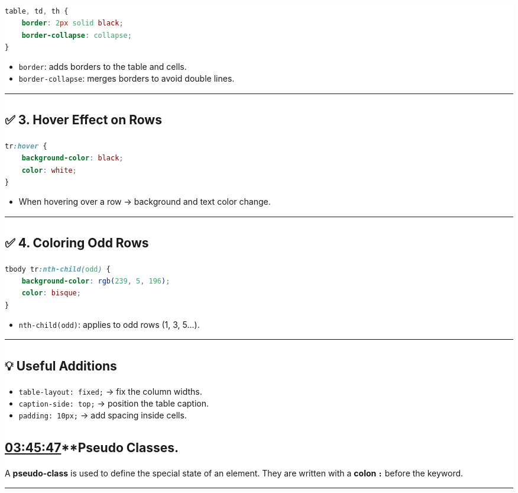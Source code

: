 ```css
table, td, th {
    border: 2px solid black;
    border-collapse: collapse;
}
```

* `border`: adds borders to the table and cells.
* `border-collapse`: merges borders to avoid double lines.

---

## ✅ 3. Hover Effect on Rows

```css
tr:hover {
    background-color: black;
    color: white;
}
```

* When hovering over a row → background and text color change.

---

## ✅ 4. Coloring Odd Rows

```css
tbody tr:nth-child(odd) {
    background-color: rgb(239, 5, 196);
    color: bisque;
}
```

* `nth-child(odd)`: applies to odd rows (1, 3, 5...).

---

## 💡 Useful Additions

* `table-layout: fixed;` → fix the column widths.
* `caption-side: top;` → position the table caption.
* `padding: 10px;` → add spacing inside cells.





## [03:45:47](https://www.youtube.com/watch?v=qyVkLebgfzY&t=13547s)**Pseudo Classes. 

A **pseudo-class** is used to define the special state of an element.
They are written with a **colon `:`** before the keyword.

---
